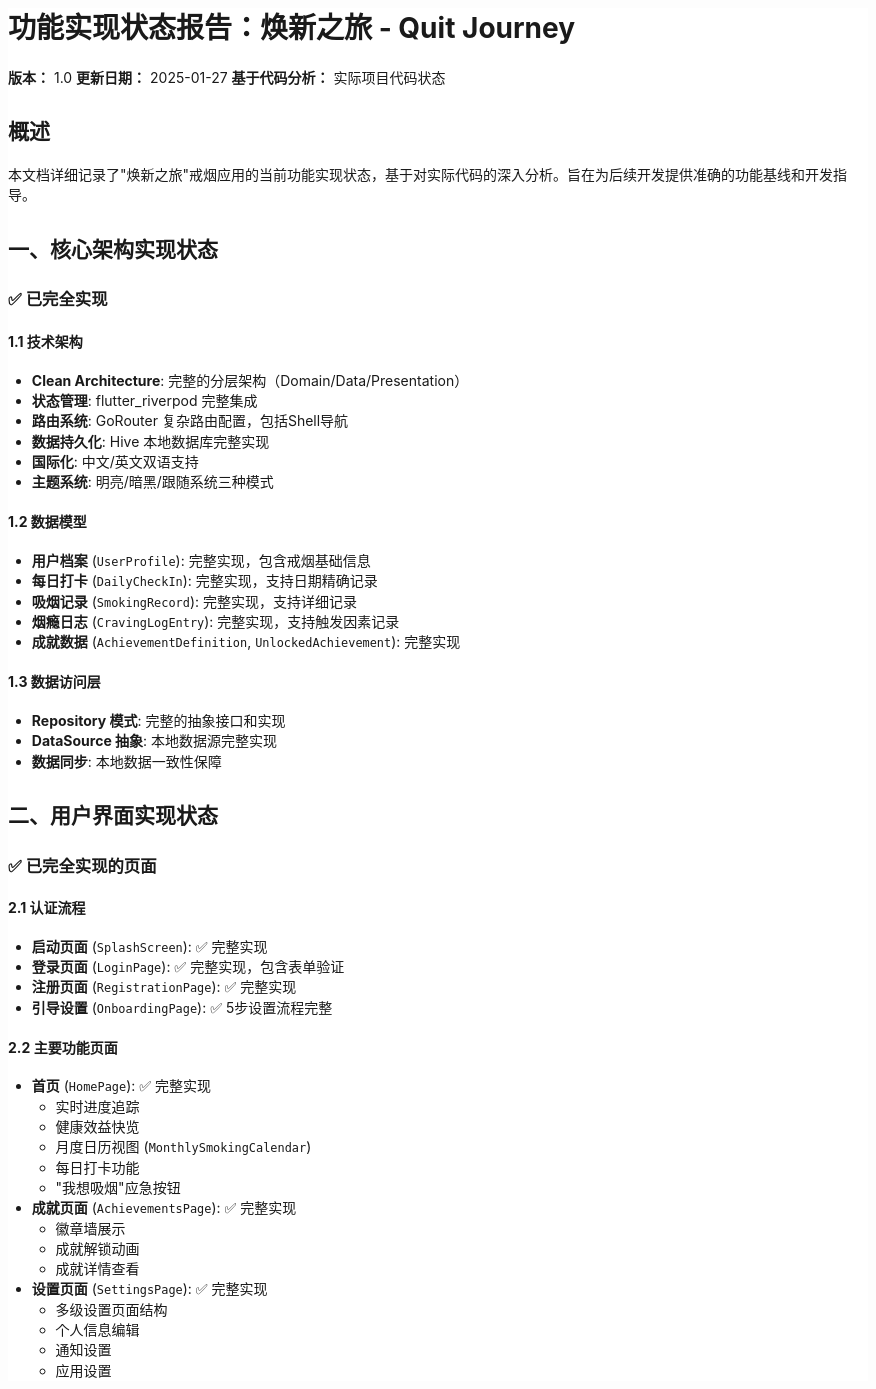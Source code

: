 # 功能实现状态报告：焕新之旅 - Quit Journey

**版本：** 1.0
**更新日期：** 2025-01-27
**基于代码分析：** 实际项目代码状态

## 概述

本文档详细记录了"焕新之旅"戒烟应用的当前功能实现状态，基于对实际代码的深入分析。旨在为后续开发提供准确的功能基线和开发指导。

## 一、核心架构实现状态

### ✅ 已完全实现

#### 1.1 技术架构
- **Clean Architecture**: 完整的分层架构（Domain/Data/Presentation）
- **状态管理**: flutter_riverpod 完整集成
- **路由系统**: GoRouter 复杂路由配置，包括Shell导航
- **数据持久化**: Hive 本地数据库完整实现
- **国际化**: 中文/英文双语支持
- **主题系统**: 明亮/暗黑/跟随系统三种模式

#### 1.2 数据模型
- **用户档案** (`UserProfile`): 完整实现，包含戒烟基础信息
- **每日打卡** (`DailyCheckIn`): 完整实现，支持日期精确记录
- **吸烟记录** (`SmokingRecord`): 完整实现，支持详细记录
- **烟瘾日志** (`CravingLogEntry`): 完整实现，支持触发因素记录
- **成就数据** (`AchievementDefinition`, `UnlockedAchievement`): 完整实现

#### 1.3 数据访问层
- **Repository 模式**: 完整的抽象接口和实现
- **DataSource 抽象**: 本地数据源完整实现
- **数据同步**: 本地数据一致性保障

## 二、用户界面实现状态

### ✅ 已完全实现的页面

#### 2.1 认证流程
- **启动页面** (`SplashScreen`): ✅ 完整实现
- **登录页面** (`LoginPage`): ✅ 完整实现，包含表单验证
- **注册页面** (`RegistrationPage`): ✅ 完整实现
- **引导设置** (`OnboardingPage`): ✅ 5步设置流程完整

#### 2.2 主要功能页面
- **首页** (`HomePage`): ✅ 完整实现
  - 实时进度追踪
  - 健康效益快览
  - 月度日历视图 (`MonthlySmokingCalendar`)
  - 每日打卡功能
  - "我想吸烟"应急按钮
- **成就页面** (`AchievementsPage`): ✅ 完整实现
  - 徽章墙展示
  - 成就解锁动画
  - 成就详情查看
- **设置页面** (`SettingsPage`): ✅ 完整实现
  - 多级设置页面结构
  - 个人信息编辑
  - 通知设置
  - 应用设置
